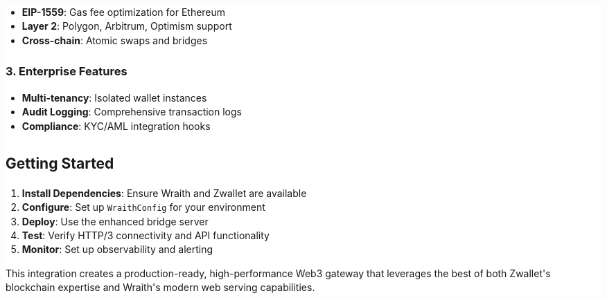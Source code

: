 - **EIP-1559**: Gas fee optimization for Ethereum
- **Layer 2**: Polygon, Arbitrum, Optimism support
- **Cross-chain**: Atomic swaps and bridges

### 3. Enterprise Features

- **Multi-tenancy**: Isolated wallet instances
- **Audit Logging**: Comprehensive transaction logs
- **Compliance**: KYC/AML integration hooks

## Getting Started

1. **Install Dependencies**: Ensure Wraith and Zwallet are available
2. **Configure**: Set up `WraithConfig` for your environment
3. **Deploy**: Use the enhanced bridge server
4. **Test**: Verify HTTP/3 connectivity and API functionality
5. **Monitor**: Set up observability and alerting

This integration creates a production-ready, high-performance Web3 gateway that leverages the best of both Zwallet's blockchain expertise and Wraith's modern web serving capabilities.
